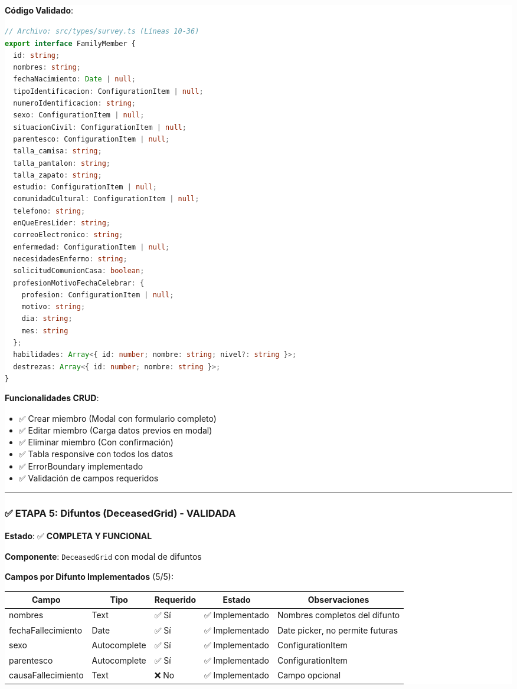 **Código Validado**:
```typescript
// Archivo: src/types/survey.ts (Líneas 10-36)
export interface FamilyMember {
  id: string;
  nombres: string;
  fechaNacimiento: Date | null;
  tipoIdentificacion: ConfigurationItem | null;
  numeroIdentificacion: string;
  sexo: ConfigurationItem | null;
  situacionCivil: ConfigurationItem | null;
  parentesco: ConfigurationItem | null;
  talla_camisa: string;
  talla_pantalon: string;
  talla_zapato: string;
  estudio: ConfigurationItem | null;
  comunidadCultural: ConfigurationItem | null;
  telefono: string;
  enQueEresLider: string;
  correoElectronico: string;
  enfermedad: ConfigurationItem | null;
  necesidadesEnfermo: string;
  solicitudComunionCasa: boolean;
  profesionMotivoFechaCelebrar: { 
    profesion: ConfigurationItem | null; 
    motivo: string; 
    dia: string; 
    mes: string 
  };
  habilidades: Array<{ id: number; nombre: string; nivel?: string }>;
  destrezas: Array<{ id: number; nombre: string }>;
}
```

**Funcionalidades CRUD**:
- ✅ Crear miembro (Modal con formulario completo)
- ✅ Editar miembro (Carga datos previos en modal)
- ✅ Eliminar miembro (Con confirmación)
- ✅ Tabla responsive con todos los datos
- ✅ ErrorBoundary implementado
- ✅ Validación de campos requeridos

---

### ✅ ETAPA 5: Difuntos (DeceasedGrid) - VALIDADA

**Estado**: ✅ **COMPLETA Y FUNCIONAL**

**Componente**: `DeceasedGrid` con modal de difuntos

**Campos por Difunto Implementados** (5/5):

| Campo | Tipo | Requerido | Estado | Observaciones |
|-------|------|-----------|--------|---------------|
| nombres | Text | ✅ Sí | ✅ Implementado | Nombres completos del difunto |
| fechaFallecimiento | Date | ✅ Sí | ✅ Implementado | Date picker, no permite futuras |
| sexo | Autocomplete | ✅ Sí | ✅ Implementado | ConfigurationItem |
| parentesco | Autocomplete | ✅ Sí | ✅ Implementado | ConfigurationItem |
| causaFallecimiento | Text | ❌ No | ✅ Implementado | Campo opcional |
